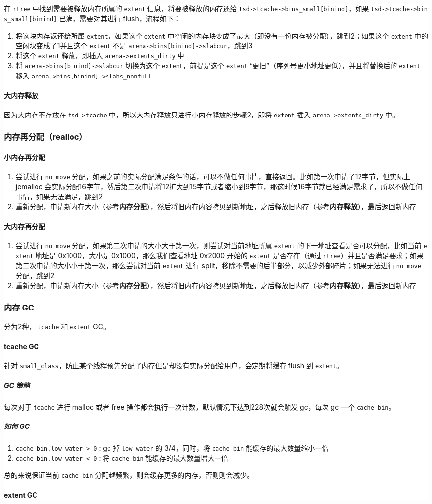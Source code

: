 在 `rtree` 中找到需要被释放内存所属的 `extent` 信息，将要被释放的内存还给 `tsd->tcache->bins_small[binind]`，如果 `tsd->tcache->bins_small[binind]` 已满，需要对其进行 flush，流程如下：

1. 将这块内存返还给所属 `extent`，如果这个 `extent` 中空闲的内存块变成了最大（即没有一份内存被分配），跳到2；如果这个 `extent` 中的空闲块变成了1并且这个 `extent` 不是 `arena->bins[binind]->slabcur`，跳到3
2. 将这个 `extent` 释放，即插入 `arena->extents_dirty` 中
3. 将  `arena->bins[binind]->slabcur` 切换为这个 `extent`，前提是这个 `extent` “更旧”（序列号更小地址更低），并且将替换后的 `extent` 移入 `arena->bins[binind]->slabs_nonfull`



#### 大内存释放

因为大内存不存放在 `tsd->tcache` 中，所以大内存释放只进行小内存释放的步骤2，即将 `extent` 插入 `arena->extents_dirty` 中。





### 内存再分配（realloc）

#### 小内存再分配

1. 尝试进行 `no move` 分配，如果之前的实际分配满足条件的话，可以不做任何事情，直接返回。比如第一次申请了12字节，但实际上 jemalloc 会实际分配16字节，然后第二次申请将12扩大到15字节或者缩小到9字节，那这时候16字节就已经满足需求了，所以不做任何事情，如果无法满足，跳到2
2. 重新分配，申请新内存大小（参考**内存分配**），然后将旧内存内容拷贝到新地址，之后释放旧内存（参考**内存释放**），最后返回新内存



#### 大内存再分配

1. 尝试进行 `no move` 分配，如果第二次申请的大小大于第一次，则尝试对当前地址所属 `extent` 的下一地址查看是否可以分配，比如当前 `extent` 地址是 0x1000，大小是 0x1000，那么我们查看地址 0x2000 开始的 `extent` 是否存在（通过 `rtree`）并且是否满足要求；如果第二次申请的大小小于第一次，那么尝试对当前 `extent` 进行 split，移除不需要的后半部分，以减少外部碎片；如果无法进行 `no move` 分配，跳到2
2. 重新分配，申请新内存大小（参考**内存分配**），然后将旧内存内容拷贝到新地址，之后释放旧内存（参考**内存释放**），最后返回新内存



### 内存 GC

分为2种， `tcache` 和 `extent`  GC。

#### tcache GC

针对 `small_class`，防止某个线程预先分配了内存但是却没有实际分配给用户，会定期将缓存 flush 到 `extent`。

##### GC 策略

每次对于 `tcache` 进行 malloc 或者 free 操作都会执行一次计数，默认情况下达到228次就会触发 gc，每次 gc 一个 `cache_bin`。

##### 如何 GC

1. `cache_bin.low_water > 0` : gc 掉 `low_water` 的 3/4，同时，将 `cache_bin` 能缓存的最大数量缩小一倍
2. `cache_bin.low_water < 0` : 将 `cache_bin` 能缓存的最大数量增大一倍

总的来说保证当前 `cache_bin` 分配越频繁，则会缓存更多的内存，否则则会减少。



#### extent GC
